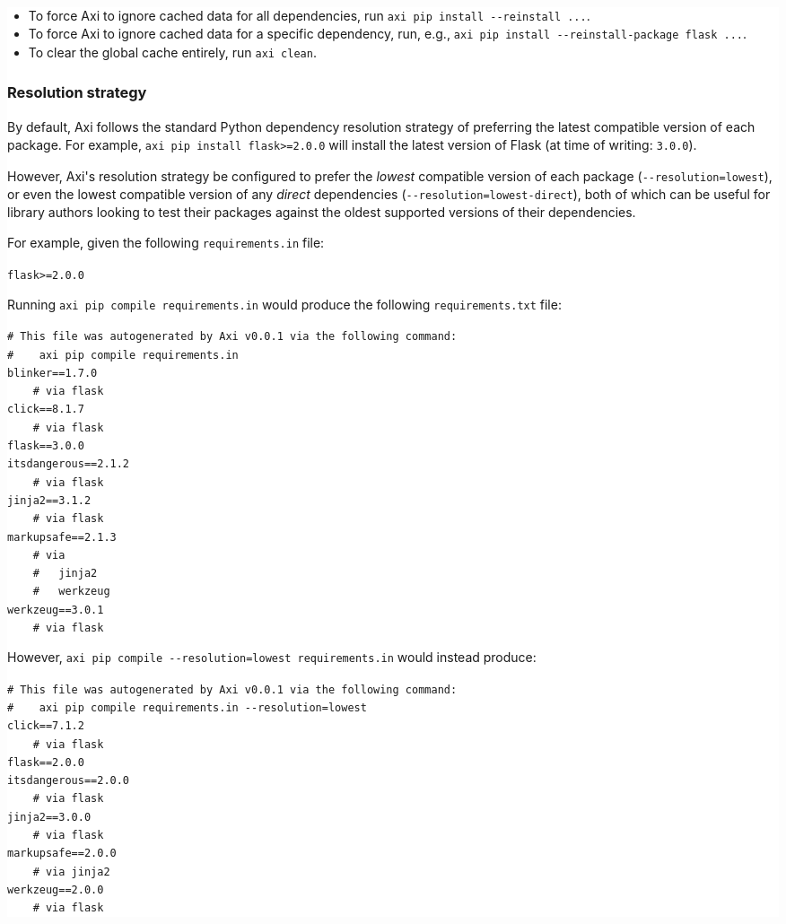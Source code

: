 - To force Axi to ignore cached data for all dependencies, run `axi pip install --reinstall ...`.
- To force Axi to ignore cached data for a specific dependency, run, e.g., `axi pip install --reinstall-package flask ...`.
- To clear the global cache entirely, run `axi clean`. 

### Resolution strategy

By default, Axi follows the standard Python dependency resolution strategy of preferring the
latest compatible version of each package. For example, `axi pip install flask>=2.0.0` will
install the latest version of Flask (at time of writing: `3.0.0`).

However, Axi's resolution strategy be configured to prefer the _lowest_ compatible version of
each package (`--resolution=lowest`), or even the lowest compatible version of any _direct_
dependencies (`--resolution=lowest-direct`), both of which can be useful for library authors looking
to test their packages against the oldest supported versions of their dependencies.

For example, given the following `requirements.in` file:

```text
flask>=2.0.0
```

Running `axi pip compile requirements.in` would produce the following `requirements.txt` file:

```text
# This file was autogenerated by Axi v0.0.1 via the following command:
#    axi pip compile requirements.in
blinker==1.7.0
    # via flask
click==8.1.7
    # via flask
flask==3.0.0
itsdangerous==2.1.2
    # via flask
jinja2==3.1.2
    # via flask
markupsafe==2.1.3
    # via
    #   jinja2
    #   werkzeug
werkzeug==3.0.1
    # via flask
```

However, `axi pip compile --resolution=lowest requirements.in` would instead produce:

```text
# This file was autogenerated by Axi v0.0.1 via the following command:
#    axi pip compile requirements.in --resolution=lowest
click==7.1.2
    # via flask
flask==2.0.0
itsdangerous==2.0.0
    # via flask
jinja2==3.0.0
    # via flask
markupsafe==2.0.0
    # via jinja2
werkzeug==2.0.0
    # via flask
```

